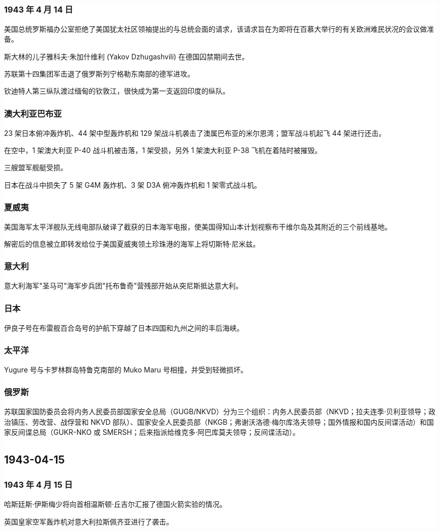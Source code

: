### 1943 年 4 月 14 日

美国总统罗斯福办公室拒绝了美国犹太社区领袖提出的与总统会面的请求，该请求旨在为即将在百慕大举行的有关欧洲难民状况的会议做准备。

斯大林的儿子雅科夫·朱加什维利 (Yakov Dzhugashvili) 在德国囚禁期间去世。

苏联第十四集团军击退了俄罗斯列宁格勒东南部的德军进攻。

钦迪特人第三纵队渡过缅甸的钦敦江，很快成为第一支返回印度的纵队。

### 澳大利亚巴布亚

23 架日本俯冲轰炸机、44 架中型轰炸机和 129
架战斗机袭击了澳属巴布亚的米尔恩湾；盟军战斗机起飞 44 架进行还击。

在空中，1 架澳大利亚 P-40 战斗机被击落，1 架受损，另外 1 架澳大利亚 P-38
飞机在着陆时被摧毁。

三艘盟军舰艇受损。

日本在战斗中损失了 5 架 G4M 轰炸机、3 架 D3A 俯冲轰炸机和 1
架零式战斗机。

### 夏威夷

美国海军太平洋舰队无线电部队破译了截获的日本海军电报，使美国得知山本计划视察布干维尔岛及其附近的三个前线基地。

解密后的信息被立即转发给位于美国夏威夷领土珍珠港的海军上将切斯特·尼米兹。

### 意大利

意大利海军"圣马可"海军步兵团"托布鲁奇"营残部开始从突尼斯抵达意大利。

### 日本

伊良子号在布雷舰百合岛号的护航下穿越了日本四国和九州之间的丰后海峡。

### 太平洋

Yugure 号与卡罗林群岛特鲁克南部的 Muko Maru 号相撞，并受到轻微损坏。

### 俄罗斯

苏联国家国防委员会将内务人民委员部国家安全总局（GUGB/NKVD）分为三个组织：内务人民委员部（NKVD；拉夫连季·贝利亚领导；政治镇压、劳改营、战俘营和
NKVD
部队）、国家安全人民委员部（NKGB；弗谢沃洛德·梅尔库洛夫领导；国外情报和国内反间谍活动）和国家反间谍总局（GUKR-NKO
或 SMERSH；后来指派给维克多·阿巴库莫夫领导；反间谍活动）。

## 1943-04-15

### 1943 年 4 月 15 日

哈斯廷斯·伊斯梅少将向首相温斯顿·丘吉尔汇报了德国火箭实验的情况。

英国皇家空军轰炸机对意大利拉斯佩齐亚进行了袭击。
